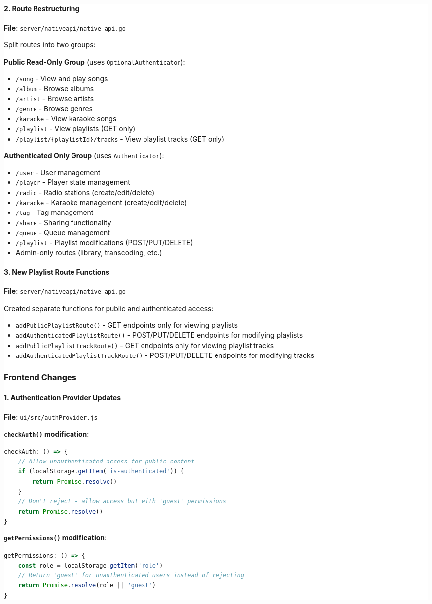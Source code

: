 #### 2. Route Restructuring
**File**: `server/nativeapi/native_api.go`

Split routes into two groups:

**Public Read-Only Group** (uses `OptionalAuthenticator`):
- `/song` - View and play songs
- `/album` - Browse albums
- `/artist` - Browse artists
- `/genre` - Browse genres
- `/karaoke` - View karaoke songs
- `/playlist` - View playlists (GET only)
- `/playlist/{playlistId}/tracks` - View playlist tracks (GET only)

**Authenticated Only Group** (uses `Authenticator`):
- `/user` - User management
- `/player` - Player state management
- `/radio` - Radio stations (create/edit/delete)
- `/karaoke` - Karaoke management (create/edit/delete)
- `/tag` - Tag management
- `/share` - Sharing functionality
- `/queue` - Queue management
- `/playlist` - Playlist modifications (POST/PUT/DELETE)
- Admin-only routes (library, transcoding, etc.)

#### 3. New Playlist Route Functions
**File**: `server/nativeapi/native_api.go`

Created separate functions for public and authenticated access:

- `addPublicPlaylistRoute()` - GET endpoints only for viewing playlists
- `addAuthenticatedPlaylistRoute()` - POST/PUT/DELETE endpoints for modifying playlists
- `addPublicPlaylistTrackRoute()` - GET endpoints only for viewing playlist tracks
- `addAuthenticatedPlaylistTrackRoute()` - POST/PUT/DELETE endpoints for modifying tracks

### Frontend Changes

#### 1. Authentication Provider Updates
**File**: `ui/src/authProvider.js`

**`checkAuth()` modification**:
```javascript
checkAuth: () => {
    // Allow unauthenticated access for public content
    if (localStorage.getItem('is-authenticated')) {
        return Promise.resolve()
    }
    // Don't reject - allow access but with 'guest' permissions
    return Promise.resolve()
}
```

**`getPermissions()` modification**:
```javascript
getPermissions: () => {
    const role = localStorage.getItem('role')
    // Return 'guest' for unauthenticated users instead of rejecting
    return Promise.resolve(role || 'guest')
}
```
